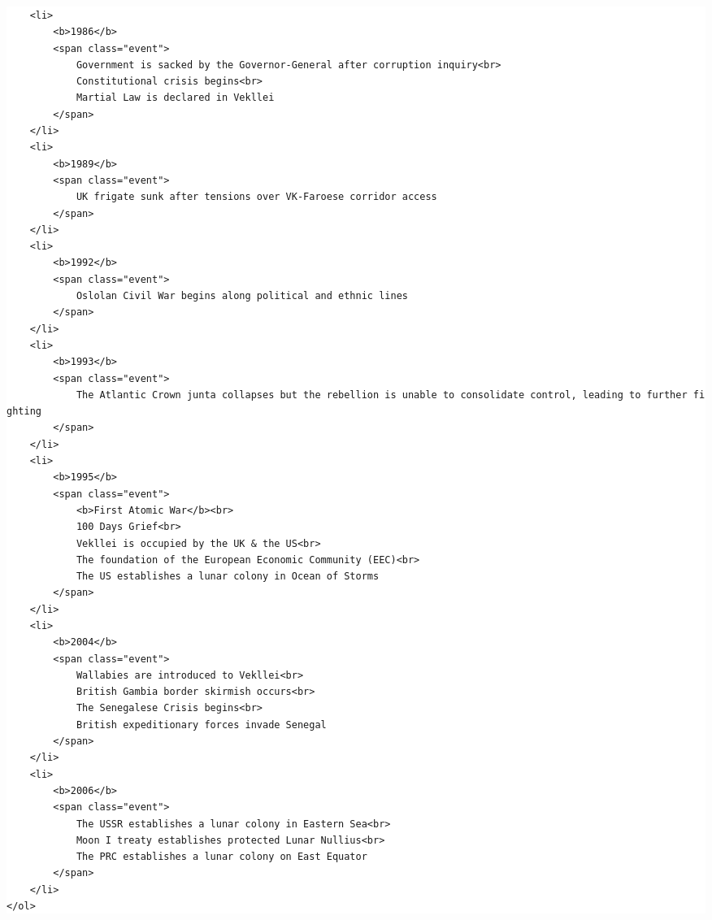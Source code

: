		<li>
			<b>1986</b>
			<span class="event">
				Government is sacked by the Governor-General after corruption inquiry<br>
				Constitutional crisis begins<br>
				Martial Law is declared in Vekllei
			</span>
		</li>
		<li>
			<b>1989</b>
			<span class="event">
				UK frigate sunk after tensions over VK-Faroese corridor access
			</span>
		</li>
		<li>
			<b>1992</b>
			<span class="event">
				Oslolan Civil War begins along political and ethnic lines
			</span>
		</li>
		<li>
			<b>1993</b>
			<span class="event">
				The Atlantic Crown junta collapses but the rebellion is unable to consolidate control, leading to further fighting
			</span>
		</li>
		<li>
			<b>1995</b>
			<span class="event">
				<b>First Atomic War</b><br>
				100 Days Grief<br>
				Vekllei is occupied by the UK & the US<br>
				The foundation of the European Economic Community (EEC)<br>
				The US establishes a lunar colony in Ocean of Storms
			</span>
		</li>
		<li>
			<b>2004</b>
			<span class="event">
				Wallabies are introduced to Vekllei<br>
				British Gambia border skirmish occurs<br>
				The Senegalese Crisis begins<br>
				British expeditionary forces invade Senegal
			</span>
		</li>
		<li>
			<b>2006</b>
			<span class="event">
				The USSR establishes a lunar colony in Eastern Sea<br>
				Moon I treaty establishes protected Lunar Nullius<br>
				The PRC establishes a lunar colony on East Equator
			</span>
		</li>
	</ol>
</section>
